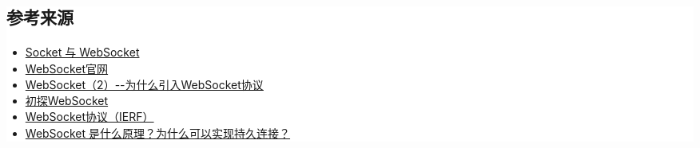 








## 参考来源

* [Socket 与 WebSocket][Socket 与 WebSocket]
* [WebSocket官网][WebSocket官网]
* [WebSocket（2）--为什么引入WebSocket协议][WebSocket（2）--为什么引入WebSocket协议]
* [初探WebSocket][初探WebSocket]
* [WebSocket协议（IERF）][WebSocket协议（IERF）]
* [WebSocket 是什么原理？为什么可以实现持久连接？][WebSocket 是什么原理？为什么可以实现持久连接？]





[NingG]:    http://ningg.github.com  "NingG"



[Socket 与 WebSocket]:							http://zengrong.net/post/2199.htm/comment-page-1
[WebSocket官网]:								http://www.websocket.org/quantum.html
[WebSocket（2）--为什么引入WebSocket协议]:		http://blog.csdn.net/yl02520/article/details/7298309
[初探WebSocket]:								http://itweige.com/tomcat-websocket/
[WebSocket协议（IERF）]:						http://tools.ietf.org/html/rfc6455
[WebSocket 是什么原理？为什么可以实现持久连接？]:		http://www.zhihu.com/question/20215561



